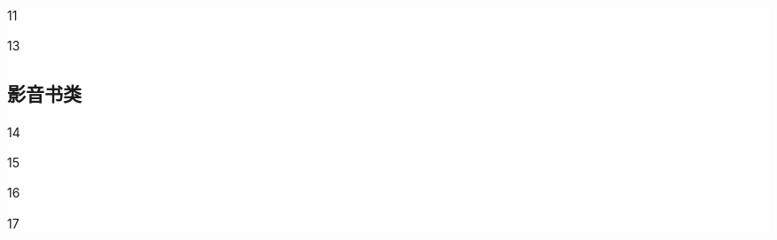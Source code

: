 11

<iframe allow="autoplay *; encrypted-media *; fullscreen *; clipboard-write" frameborder="0" height="175" style="width:100%;max-width:660px;overflow:hidden;border-radius:10px;" sandbox="allow-forms allow-popups allow-same-origin allow-scripts allow-storage-access-by-user-activation allow-top-navigation-by-user-activation" src="https://embed.podcasts.apple.com/us/podcast/vol-31-%E5%BE%90%E5%8D%8A%E4%BB%99%E5%92%8C%E9%9A%86%E4%B8%AD%E5%AF%B9/id1742948147?i=1000685230344"></iframe>


13

<iframe allow="autoplay *; encrypted-media *; fullscreen *; clipboard-write" frameborder="0" height="175" style="width:100%;max-width:660px;overflow:hidden;border-radius:10px;" sandbox="allow-forms allow-popups allow-same-origin allow-scripts allow-storage-access-by-user-activation allow-top-navigation-by-user-activation" src="https://embed.podcasts.apple.com/us/podcast/%E5%AF%B9%E8%AF%9D%E8%AE%B8%E7%9F%A5%E8%BF%9C-%E6%88%91%E8%B6%8A%E6%9D%A5%E8%B6%8A%E5%8F%91%E7%8E%B0-%E8%A7%82%E5%BF%B5%E6%98%AF%E9%9C%80%E8%A6%81%E8%A2%AB%E8%A1%A8%E6%BC%94%E7%9A%84%E4%B8%A8vol-39/id1619041782?i=1000650946900"></iframe>

<h2>影音书类</h2>

14

<iframe allow="autoplay *; encrypted-media *; fullscreen *; clipboard-write" frameborder="0" height="175" style="width:100%;max-width:660px;overflow:hidden;border-radius:10px;" sandbox="allow-forms allow-popups allow-same-origin allow-scripts allow-storage-access-by-user-activation allow-top-navigation-by-user-activation" src="https://embed.podcasts.apple.com/us/podcast/%E4%BA%BA%E7%94%9F%E5%A6%82%E4%B8%80%E9%98%B5%E6%98%A5%E9%A3%8E/id1601658074?i=1000697832369"></iframe>

15

<iframe allow="autoplay *; encrypted-media *; fullscreen *; clipboard-write" frameborder="0" height="175" style="width:100%;max-width:660px;overflow:hidden;border-radius:10px;" sandbox="allow-forms allow-popups allow-same-origin allow-scripts allow-storage-access-by-user-activation allow-top-navigation-by-user-activation" src="https://embed.podcasts.apple.com/us/podcast/%E6%8B%BE%E8%8D%92%E8%80%85%E7%BB%9F%E6%B2%BB-%E5%9C%A8%E6%9C%AA%E7%9F%A5%E5%BC%82%E6%98%9F%E4%B8%AD%E6%B1%82%E7%94%9F/id1078007055?i=1000638632849"></iframe>

16

<iframe allow="autoplay *; encrypted-media *; fullscreen *; clipboard-write" frameborder="0" height="175" style="width:100%;max-width:660px;overflow:hidden;border-radius:10px;" sandbox="allow-forms allow-popups allow-same-origin allow-scripts allow-storage-access-by-user-activation allow-top-navigation-by-user-activation" src="https://embed.podcasts.apple.com/us/podcast/%E5%88%AB%E7%9A%84%E5%A5%B3%E5%AD%A9-03-%E6%BC%AB%E8%B0%88-%E5%86%8D%E8%A7%81%E7%88%B1%E4%BA%BA-%E4%B8%80%E6%A1%A3%E6%B2%A1%E6%9C%89%E7%88%B1%E7%9A%84%E8%8A%82%E7%9B%AE%E5%92%8C%E5%AE%83%E6%89%80%E5%BC%95%E5%8F%91%E7%9A%84%E6%81%A8%E7%9A%84%E7%8B%82%E6%AC%A2/id1439665304?i=1000680209017"></iframe>

17

<iframe allow="autoplay *; encrypted-media *; fullscreen *; clipboard-write" frameborder="0" height="175" style="width:100%;max-width:660px;overflow:hidden;border-radius:10px;" sandbox="allow-forms allow-popups allow-same-origin allow-scripts allow-storage-access-by-user-activation allow-top-navigation-by-user-activation" src="https://embed.podcasts.apple.com/us/podcast/5-%E6%A0%91%E4%B8%8A%E7%9A%84%E7%94%B7%E7%88%B5-%E4%B8%8A-%E4%B8%8D%E5%90%83%E8%9C%97%E7%89%9B%E4%B8%8D%E4%B8%8A%E5%9C%B0-%E5%8F%AA%E6%83%B3%E4%B8%8A%E6%A0%91%E6%90%9E%E5%8F%9B%E9%80%86/id1797637997?i=1000702617749"></iframe>
